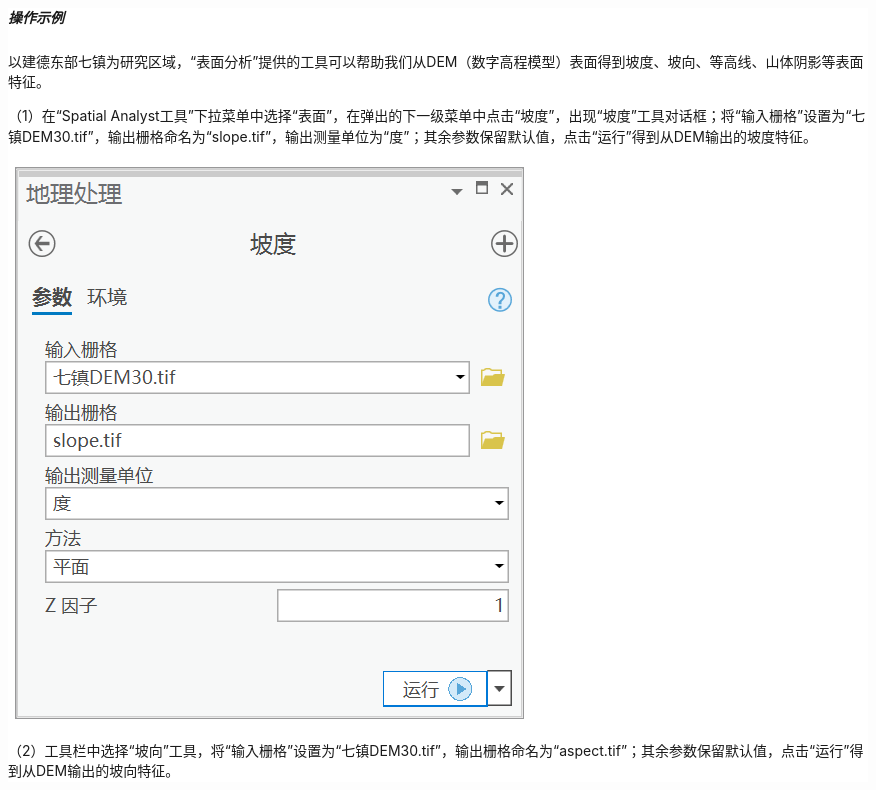 ##### 操作示例

以建德东部七镇为研究区域，“表面分析”提供的工具可以帮助我们从DEM（数字高程模型）表面得到坡度、坡向、等高线、山体阴影等表面特征。

（1）在“Spatial Analyst工具”下拉菜单中选择“表面”，在弹出的下一级菜单中点击“坡度”，出现“坡度”工具对话框；将“输入栅格”设置为“七镇DEM30.tif”，输出栅格命名为“slope.tif”，输出测量单位为“度”；其余参数保留默认值，点击“运行”得到从DEM输出的坡度特征。

![image-20210216161614590](image\image-3-1.png)



（2）工具栏中选择“坡向”工具，将“输入栅格”设置为“七镇DEM30.tif”，输出栅格命名为“aspect.tif”；其余参数保留默认值，点击“运行”得到从DEM输出的坡向特征。
